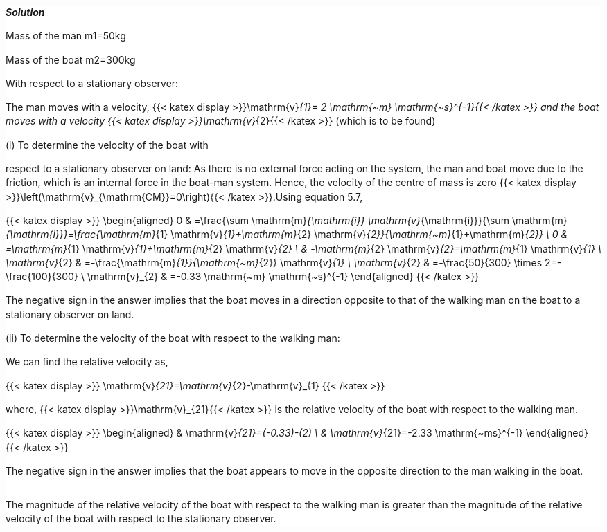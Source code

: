 **_Solution_**

Mass of the man m1=50kg

Mass of the boat m2=300kg

With respect to a stationary observer:

The man moves with a velocity, {{< katex display >}}\mathrm{v}_{1}= 2 \mathrm{~m} \mathrm{~s}^{-1}{{< /katex >}} and the boat moves with a velocity {{< katex display >}}\mathrm{v}_{2}{{< /katex >}} (which is to be found)

(i) To determine the velocity of the boat with

 respect to a stationary observer on land: As there is no external force acting on the system, the man and boat move due to the friction, which is an internal force in the boat-man system. Hence, the velocity of the centre of mass is zero {{< katex display >}}\left(\mathrm{v}_{\mathrm{CM}}=0\right){{< /katex >}}.Using equation 5.7,

{{< katex display >}}
\begin{aligned}
0 & =\frac{\sum \mathrm{m}_{\mathrm{i}} \mathrm{v}_{\mathrm{i}}}{\sum \mathrm{m}_{\mathrm{i}}}=\frac{\mathrm{m}_{1} \mathrm{v}_{1}+\mathrm{m}_{2} \mathrm{v}_{2}}{\mathrm{~m}_{1}+\mathrm{m}_{2}} \\
0 & =\mathrm{m}_{1} \mathrm{v}_{1}+\mathrm{m}_{2} \mathrm{v}_{2} \\
& -\mathrm{m}_{2} \mathrm{v}_{2}=\mathrm{m}_{1} \mathrm{v}_{1} \\
\mathrm{v}_{2} & =-\frac{\mathrm{m}_{1}}{\mathrm{~m}_{2}} \mathrm{v}_{1} \\
\mathrm{v}_{2} & =-\frac{50}{300} \times 2=-\frac{100}{300} \\
\mathrm{v}_{2} & =-0.33 \mathrm{~m} \mathrm{~s}^{-1}
\end{aligned}
{{< /katex >}}

The negative sign in the answer implies that the boat moves in a direction opposite to that of the walking man on the boat to a stationary observer on land.

(ii) To determine the velocity of the boat with respect to the walking man:

We can find the relative velocity as,

{{< katex display >}}
\mathrm{v}_{21}=\mathrm{v}_{2}-\mathrm{v}_{1}
{{< /katex >}}

where, {{< katex display >}}\mathrm{v}_{21}{{< /katex >}} is the relative velocity of the boat with respect to the walking man.

{{< katex display >}}
\begin{aligned}
& \mathrm{v}_{21}=(-0.33)-(2) \\
& \mathrm{v}_{21}=-2.33 \mathrm{~ms}^{-1}
\end{aligned}
{{< /katex >}}

The negative sign in the answer implies that the boat appears to move in the opposite direction to the man walking in the boat.

---
The magnitude of the relative velocity of the boat with respect to the walking man is greater than the magnitude of the relative velocity of the boat with respect to the stationary observer.
